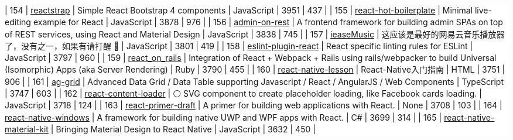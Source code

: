 | 154 | [reactstrap](https://github.com/reactstrap/reactstrap)                                                  | Simple React Bootstrap 4 components                                                                                                                                                                                                                                                                                                               | JavaScript    | 3951   | 437   |
| 155 | [react-hot-boilerplate](https://github.com/gaearon/react-hot-boilerplate)                               | Minimal live-editing example for React                                                                                                                                                                                                                                                                                                            | JavaScript    | 3878   | 976   |
| 156 | [admin-on-rest](https://github.com/marmelab/admin-on-rest)                                              | A frontend framework for building admin SPAs on top of REST services, using React and Material Design                                                                                                                                                                                                                                             | JavaScript    | 3838   | 745   |
| 157 | [ieaseMusic](https://github.com/trazyn/ieaseMusic)                                                      | 这应该是最好的网易云音乐播放器了，没有之一，如果有请打醒  :metal:                                                                                                                                                                                                                                                                                 | JavaScript    | 3801   | 419   |
| 158 | [eslint-plugin-react](https://github.com/yannickcr/eslint-plugin-react)                                 | React specific linting rules for ESLint                                                                                                                                                                                                                                                                                                           | JavaScript    | 3797   | 960   |
| 159 | [react_on_rails](https://github.com/shakacode/react_on_rails)                                           | Integration of React + Webpack + Rails using rails/webpacker to build Universal (Isomorphic) Apps (aka Server Rendering)                                                                                                                                                                                                                          | Ruby          | 3790   | 455   |
| 160 | [react-native-lesson](https://github.com/vczero/react-native-lesson)                                    | React-Native入门指南                                                                                                                                                                                                                                                                                                                              | HTML          | 3751   | 906   |
| 161 | [ag-grid](https://github.com/ag-grid/ag-grid)                                                           | Advanced Data Grid / Data Table supporting Javascript / React / AngularJS / Web Components                                                                                                                                                                                                                                                        | TypeScript    | 3747   | 603   |
| 162 | [react-content-loader](https://github.com/danilowoz/react-content-loader)                               | :white_circle: SVG component to create placeholder loading, like Facebook cards loading.                                                                                                                                                                                                                                                          | JavaScript    | 3718   | 124   |
| 163 | [react-primer-draft](https://github.com/mikechau/react-primer-draft)                                    | A primer for building web applications with React.                                                                                                                                                                                                                                                                                                | None          | 3708   | 103   |
| 164 | [react-native-windows](https://github.com/Microsoft/react-native-windows)                               | A framework for building native UWP and WPF apps with React.                                                                                                                                                                                                                                                                                      | C#            | 3699   | 314   |
| 165 | [react-native-material-kit](https://github.com/xinthink/react-native-material-kit)                      | Bringing Material Design to React Native                                                                                                                                                                                                                                                                                                          | JavaScript    | 3632   | 450   |